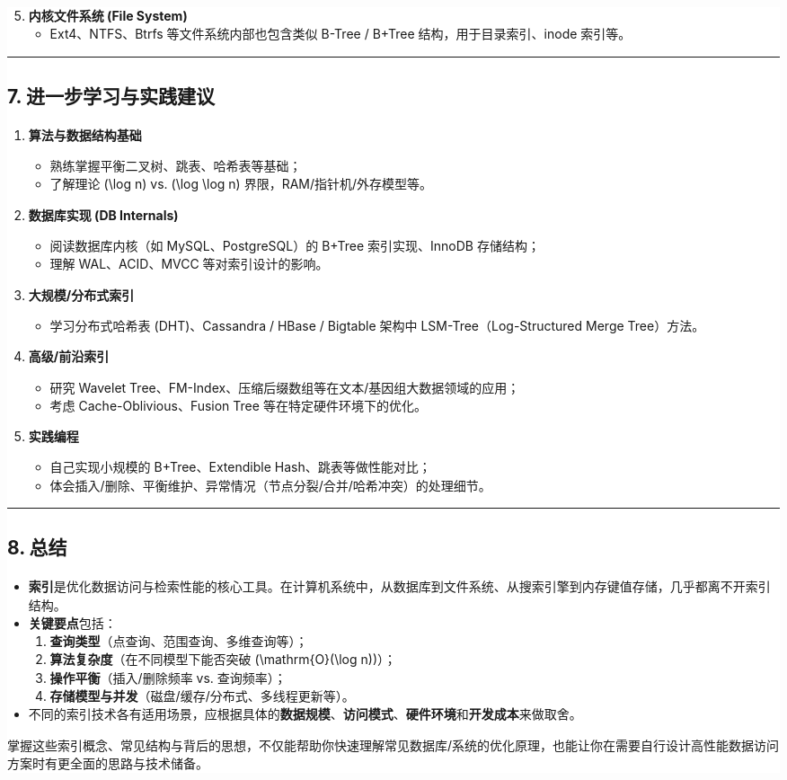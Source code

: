 5. **内核文件系统 (File System)**
   - Ext4、NTFS、Btrfs 等文件系统内部也包含类似 B-Tree / B+Tree 结构，用于目录索引、inode 索引等。

---

## 7. 进一步学习与实践建议

1. **算法与数据结构基础**

   - 熟练掌握平衡二叉树、跳表、哈希表等基础；
   - 了解理论 \(\log n\) vs. \(\log \log n\) 界限，RAM/指针机/外存模型等。

2. **数据库实现 (DB Internals)**

   - 阅读数据库内核（如 MySQL、PostgreSQL）的 B+Tree 索引实现、InnoDB 存储结构；
   - 理解 WAL、ACID、MVCC 等对索引设计的影响。

3. **大规模/分布式索引**

   - 学习分布式哈希表 (DHT)、Cassandra / HBase / Bigtable 架构中 LSM-Tree（Log-Structured Merge Tree）方法。

4. **高级/前沿索引**

   - 研究 Wavelet Tree、FM-Index、压缩后缀数组等在文本/基因组大数据领域的应用；
   - 考虑 Cache-Oblivious、Fusion Tree 等在特定硬件环境下的优化。

5. **实践编程**
   - 自己实现小规模的 B+Tree、Extendible Hash、跳表等做性能对比；
   - 体会插入/删除、平衡维护、异常情况（节点分裂/合并/哈希冲突）的处理细节。

---

## 8. 总结

- **索引**是优化数据访问与检索性能的核心工具。在计算机系统中，从数据库到文件系统、从搜索引擎到内存键值存储，几乎都离不开索引结构。
- **关键要点**包括：
  1. **查询类型**（点查询、范围查询、多维查询等）；
  2. **算法复杂度**（在不同模型下能否突破 \(\mathrm{O}(\log n)\)）；
  3. **操作平衡**（插入/删除频率 vs. 查询频率）；
  4. **存储模型与并发**（磁盘/缓存/分布式、多线程更新等）。
- 不同的索引技术各有适用场景，应根据具体的**数据规模**、**访问模式**、**硬件环境**和**开发成本**来做取舍。

掌握这些索引概念、常见结构与背后的思想，不仅能帮助你快速理解常见数据库/系统的优化原理，也能让你在需要自行设计高性能数据访问方案时有更全面的思路与技术储备。
